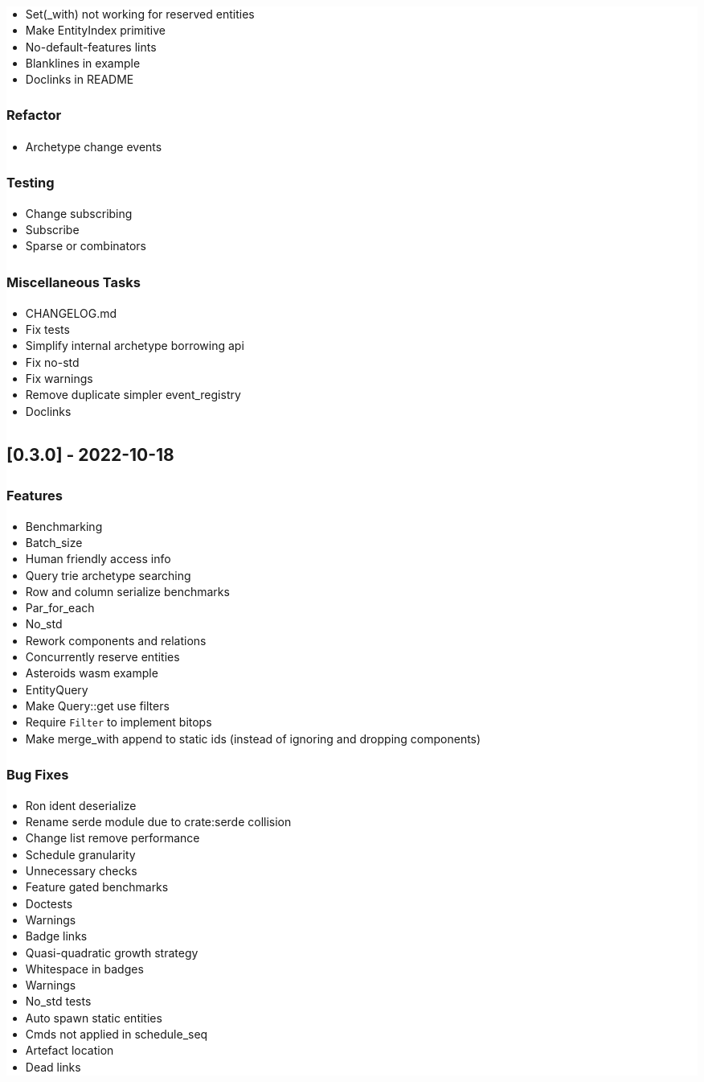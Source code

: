 - Set(_with) not working for reserved entities
- Make EntityIndex primitive
- No-default-features lints
- Blanklines in example
- Doclinks in README

### Refactor

- Archetype change events

### Testing

- Change subscribing
- Subscribe
- Sparse or combinators

### Miscellaneous Tasks

- CHANGELOG.md
- Fix tests
- Simplify internal archetype borrowing api
- Fix no-std
- Fix warnings
- Remove duplicate simpler event_registry
- Doclinks

## [0.3.0] - 2022-10-18

### Features

- Benchmarking
- Batch_size
- Human friendly access info
- Query trie archetype searching
- Row and column serialize benchmarks
- Par_for_each
- No_std
- Rework components and relations
- Concurrently reserve entities
- Asteroids wasm example
- EntityQuery
- Make Query::get use filters
- Require `Filter` to implement bitops
- Make merge_with append to static ids (instead of ignoring and dropping components)

### Bug Fixes

- Ron ident deserialize
- Rename serde module due to crate:serde collision
- Change list remove performance
- Schedule granularity
- Unnecessary checks
- Feature gated benchmarks
- Doctests
- Warnings
- Badge links
- Quasi-quadratic growth strategy
- Whitespace in badges
- Warnings
- No_std tests
- Auto spawn static entities
- Cmds not applied in schedule_seq
- Artefact location
- Dead links